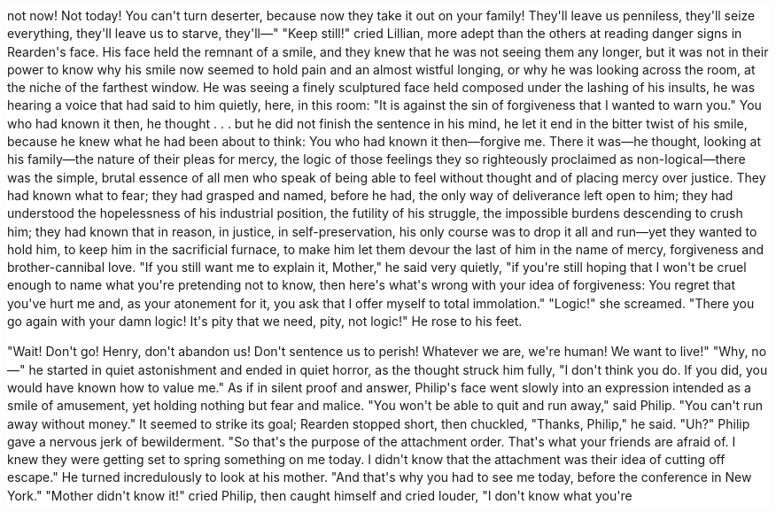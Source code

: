 not now! Not today! You can't turn deserter, because now they take it out on your family! They'll leave
us penniless, they'll seize everything, they'll leave us to starve, they'll—"
"Keep still!" cried Lillian, more adept than the others at reading danger signs in Rearden's face.
His face held the remnant of a smile, and they knew that he was not seeing them any longer, but it was
not in their power to know why his smile now seemed to hold pain and an almost wistful longing, or why
he was looking across the room, at the niche of the farthest window.
He was seeing a finely sculptured face held composed under the lashing of his insults, he was hearing a
voice that had said to him quietly, here, in this room: "It is against the sin of forgiveness that I wanted to
warn you." You who had known it then, he thought . . . but he did not finish the sentence in his mind, he
let it end in the bitter twist of his smile, because he knew what he had been about to think: You who had
known it then—forgive me.
There it was—he thought, looking at his family—the nature of their pleas for mercy, the logic of those
feelings they so righteously proclaimed as non-logical—there was the simple, brutal essence of all men
who speak of being able to feel without thought and of placing mercy over justice.
They had known what to fear; they had grasped and named, before he had, the only way of deliverance
left open to him; they had understood the hopelessness of his industrial position, the futility of his struggle,
the impossible burdens descending to crush him; they had known that in reason, in justice, in
self-preservation, his only course was to drop it all and run—yet they wanted to hold him, to keep him in
the sacrificial furnace, to make him let them devour the last of him in the name of mercy, forgiveness and
brother-cannibal love.
"If you still want me to explain it, Mother," he said very quietly, "if you're still hoping that I won't be cruel
enough to name what you're pretending not to know, then here's what's wrong with your idea of
forgiveness: You regret that you've hurt me and, as your atonement for it, you ask that I offer myself to
total immolation."
"Logic!" she screamed. "There you go again with your damn logic!
It's pity that we need, pity, not logic!"
He rose to his feet.



"Wait! Don't go! Henry, don't abandon us! Don't sentence us to perish! Whatever we are, we're human!
We want to live!"
"Why, no—" he started in quiet astonishment and ended in quiet horror, as the thought struck him fully,
"I don't think you do. If you did, you would have known how to value me."
As if in silent proof and answer, Philip's face went slowly into an expression intended as a smile of
amusement, yet holding nothing but fear and malice. "You won't be able to quit and run away," said
Philip. "You can't run away without money."
It seemed to strike its goal; Rearden stopped short, then chuckled, "Thanks, Philip," he said.
"Uh?" Philip gave a nervous jerk of bewilderment.
"So that's the purpose of the attachment order. That's what your friends are afraid of. I knew they were
getting set to spring something on me today. I didn't know that the attachment was their idea of cutting off
escape." He turned incredulously to look at his mother. "And that's why you had to see me today, before
the conference in New York."
"Mother didn't know it!" cried Philip, then caught himself and cried louder, "I don't know what you're